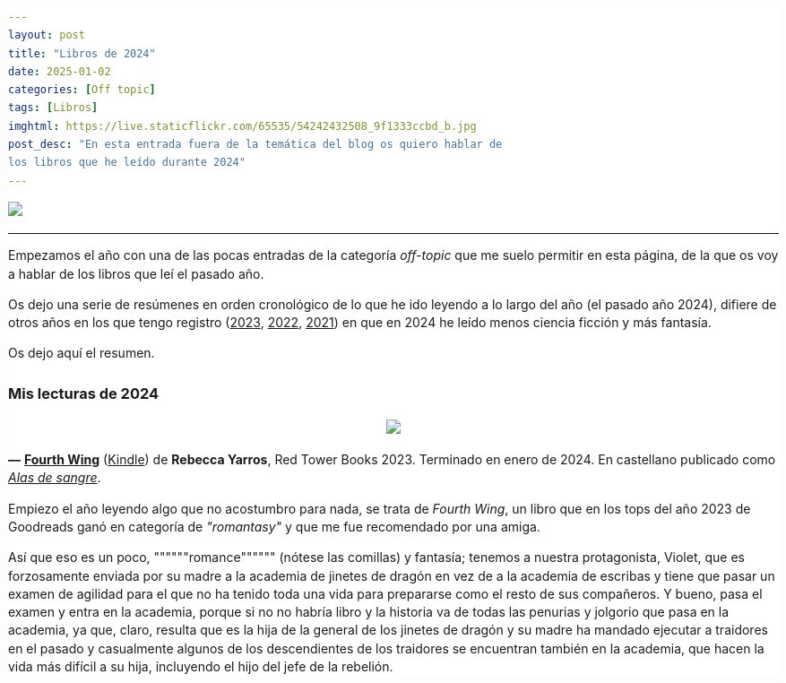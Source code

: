 ```yaml
---
layout: post
title: "Libros de 2024"
date: 2025-01-02
categories: [Off topic]
tags: [Libros]
imghtml: https://live.staticflickr.com/65535/54242432508_9f1333ccbd_b.jpg
post_desc: "En esta entrada fuera de la temática del blog os quiero hablar de
los libros que he leído durante 2024"
---
```


![](https://live.staticflickr.com/65535/54242432508_9f1333ccbd_b.jpg)

<hr>

Empezamos el año con una de las pocas entradas de la categoría *off-topic* que
me suelo permitir en esta página, de la que os voy a hablar de los libros que
leí el pasado año.

Os dejo una serie de resúmenes en orden cronológico de lo que he ido leyendo a
lo largo del año (el pasado año 2024), difiere de otros años en los que tengo
registro ([2023]({{site.baseurl}}/2023/12/31/off-topic-libros-2023/),
[2022]({{site.baseurl}}/2022/12/30/off-topic-libros-de-2022/),
[2021]({{site.baseurl}}/2021/12/21/off-topic-libros-de-2021/)) en que en 2024
he leído menos ciencia ficción y más fantasía.

Os dejo aquí el resumen.

### Mis lecturas de 2024

<p align="center">
<img height="500"
src="https://images-na.ssl-images-amazon.com/images/S/compressed.photo.goodreads.com/books/1701980900i/61431922.jpg"></p>

**—** **[Fourth Wing](https://amzn.to/3S19v3i)**
([Kindle](https://amzn.to/47qtxIJ)) de **Rebecca Yarros**, Red Tower
Books 2023. Terminado en enero de 2024. En castellano publicado como *[Alas de sangre](https://www.awin1.com/cread.php?awinmid=21491&awinaffid=1619098&ued=https%3A%2F%2Fcasadellibro.com%2Flibro-alas-de-sangre-empireo-1%2F9788408279990%2F14058020)*.

Empiezo el año leyendo algo que no acostumbro para nada, se trata de *Fourth
Wing*, un libro que en los tops del año 2023 de Goodreads ganó en categoría de
*"romantasy"* y que me fue recomendado por una amiga.

Así que eso es un poco, """"""romance"""""" (nótese las comillas) y
fantasía; tenemos a nuestra protagonista, Violet, que es forzosamente enviada
por su madre a la academia de jinetes de dragón en vez de a la academia de
escribas y tiene que pasar un examen de agilidad para el que no ha tenido toda
una vida para prepararse como el resto de sus compañeros. Y bueno, pasa el
examen y entra en la academia, porque si no no habría libro y la historia va de
todas las penurias y jolgorio que pasa en la academia, ya que, claro, resulta
que es la hija de la general de los jinetes de dragón y su madre ha mandado
ejecutar a traidores en el pasado y casualmente algunos de los descendientes de
los traidores se encuentran también en la academia, que hacen la vida más
difícil a su hija, incluyendo el hijo del jefe de la rebelión.
